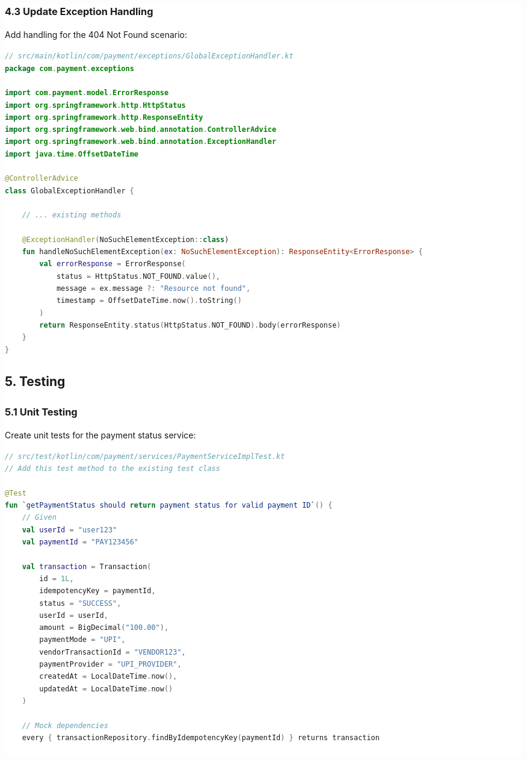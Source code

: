 ### 4.3 Update Exception Handling

Add handling for the 404 Not Found scenario:

```kotlin
// src/main/kotlin/com/payment/exceptions/GlobalExceptionHandler.kt
package com.payment.exceptions

import com.payment.model.ErrorResponse
import org.springframework.http.HttpStatus
import org.springframework.http.ResponseEntity
import org.springframework.web.bind.annotation.ControllerAdvice
import org.springframework.web.bind.annotation.ExceptionHandler
import java.time.OffsetDateTime

@ControllerAdvice
class GlobalExceptionHandler {

    // ... existing methods
    
    @ExceptionHandler(NoSuchElementException::class)
    fun handleNoSuchElementException(ex: NoSuchElementException): ResponseEntity<ErrorResponse> {
        val errorResponse = ErrorResponse(
            status = HttpStatus.NOT_FOUND.value(),
            message = ex.message ?: "Resource not found",
            timestamp = OffsetDateTime.now().toString()
        )
        return ResponseEntity.status(HttpStatus.NOT_FOUND).body(errorResponse)
    }
}
```

## 5. Testing

### 5.1 Unit Testing

Create unit tests for the payment status service:

```kotlin
// src/test/kotlin/com/payment/services/PaymentServiceImplTest.kt
// Add this test method to the existing test class

@Test
fun `getPaymentStatus should return payment status for valid payment ID`() {
    // Given
    val userId = "user123"
    val paymentId = "PAY123456"
    
    val transaction = Transaction(
        id = 1L,
        idempotencyKey = paymentId,
        status = "SUCCESS",
        userId = userId,
        amount = BigDecimal("100.00"),
        paymentMode = "UPI",
        vendorTransactionId = "VENDOR123",
        paymentProvider = "UPI_PROVIDER",
        createdAt = LocalDateTime.now(),
        updatedAt = LocalDateTime.now()
    )
    
    // Mock dependencies
    every { transactionRepository.findByIdempotencyKey(paymentId) } returns transaction
    
```